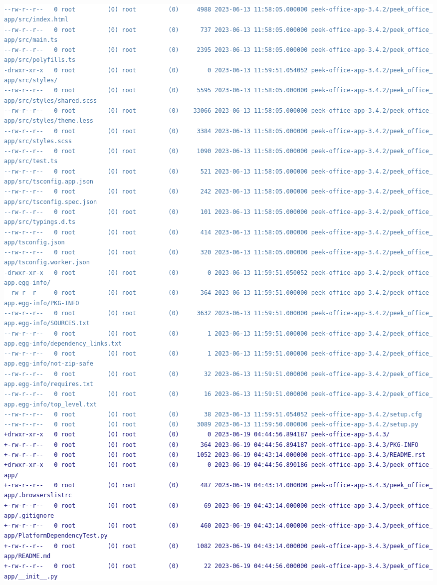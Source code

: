 ```diff
--rw-r--r--   0 root         (0) root         (0)     4988 2023-06-13 11:58:05.000000 peek-office-app-3.4.2/peek_office_app/src/index.html
--rw-r--r--   0 root         (0) root         (0)      737 2023-06-13 11:58:05.000000 peek-office-app-3.4.2/peek_office_app/src/main.ts
--rw-r--r--   0 root         (0) root         (0)     2395 2023-06-13 11:58:05.000000 peek-office-app-3.4.2/peek_office_app/src/polyfills.ts
-drwxr-xr-x   0 root         (0) root         (0)        0 2023-06-13 11:59:51.054052 peek-office-app-3.4.2/peek_office_app/src/styles/
--rw-r--r--   0 root         (0) root         (0)     5595 2023-06-13 11:58:05.000000 peek-office-app-3.4.2/peek_office_app/src/styles/shared.scss
--rw-r--r--   0 root         (0) root         (0)    33066 2023-06-13 11:58:05.000000 peek-office-app-3.4.2/peek_office_app/src/styles/theme.less
--rw-r--r--   0 root         (0) root         (0)     3384 2023-06-13 11:58:05.000000 peek-office-app-3.4.2/peek_office_app/src/styles.scss
--rw-r--r--   0 root         (0) root         (0)     1090 2023-06-13 11:58:05.000000 peek-office-app-3.4.2/peek_office_app/src/test.ts
--rw-r--r--   0 root         (0) root         (0)      521 2023-06-13 11:58:05.000000 peek-office-app-3.4.2/peek_office_app/src/tsconfig.app.json
--rw-r--r--   0 root         (0) root         (0)      242 2023-06-13 11:58:05.000000 peek-office-app-3.4.2/peek_office_app/src/tsconfig.spec.json
--rw-r--r--   0 root         (0) root         (0)      101 2023-06-13 11:58:05.000000 peek-office-app-3.4.2/peek_office_app/src/typings.d.ts
--rw-r--r--   0 root         (0) root         (0)      414 2023-06-13 11:58:05.000000 peek-office-app-3.4.2/peek_office_app/tsconfig.json
--rw-r--r--   0 root         (0) root         (0)      320 2023-06-13 11:58:05.000000 peek-office-app-3.4.2/peek_office_app/tsconfig.worker.json
-drwxr-xr-x   0 root         (0) root         (0)        0 2023-06-13 11:59:51.050052 peek-office-app-3.4.2/peek_office_app.egg-info/
--rw-r--r--   0 root         (0) root         (0)      364 2023-06-13 11:59:51.000000 peek-office-app-3.4.2/peek_office_app.egg-info/PKG-INFO
--rw-r--r--   0 root         (0) root         (0)     3632 2023-06-13 11:59:51.000000 peek-office-app-3.4.2/peek_office_app.egg-info/SOURCES.txt
--rw-r--r--   0 root         (0) root         (0)        1 2023-06-13 11:59:51.000000 peek-office-app-3.4.2/peek_office_app.egg-info/dependency_links.txt
--rw-r--r--   0 root         (0) root         (0)        1 2023-06-13 11:59:51.000000 peek-office-app-3.4.2/peek_office_app.egg-info/not-zip-safe
--rw-r--r--   0 root         (0) root         (0)       32 2023-06-13 11:59:51.000000 peek-office-app-3.4.2/peek_office_app.egg-info/requires.txt
--rw-r--r--   0 root         (0) root         (0)       16 2023-06-13 11:59:51.000000 peek-office-app-3.4.2/peek_office_app.egg-info/top_level.txt
--rw-r--r--   0 root         (0) root         (0)       38 2023-06-13 11:59:51.054052 peek-office-app-3.4.2/setup.cfg
--rw-r--r--   0 root         (0) root         (0)     3089 2023-06-13 11:59:50.000000 peek-office-app-3.4.2/setup.py
+drwxr-xr-x   0 root         (0) root         (0)        0 2023-06-19 04:44:56.894187 peek-office-app-3.4.3/
+-rw-r--r--   0 root         (0) root         (0)      364 2023-06-19 04:44:56.894187 peek-office-app-3.4.3/PKG-INFO
+-rw-r--r--   0 root         (0) root         (0)     1052 2023-06-19 04:43:14.000000 peek-office-app-3.4.3/README.rst
+drwxr-xr-x   0 root         (0) root         (0)        0 2023-06-19 04:44:56.890186 peek-office-app-3.4.3/peek_office_app/
+-rw-r--r--   0 root         (0) root         (0)      487 2023-06-19 04:43:14.000000 peek-office-app-3.4.3/peek_office_app/.browserslistrc
+-rw-r--r--   0 root         (0) root         (0)       69 2023-06-19 04:43:14.000000 peek-office-app-3.4.3/peek_office_app/.gitignore
+-rw-r--r--   0 root         (0) root         (0)      460 2023-06-19 04:43:14.000000 peek-office-app-3.4.3/peek_office_app/PlatformDependencyTest.py
+-rw-r--r--   0 root         (0) root         (0)     1082 2023-06-19 04:43:14.000000 peek-office-app-3.4.3/peek_office_app/README.md
+-rw-r--r--   0 root         (0) root         (0)       22 2023-06-19 04:44:56.000000 peek-office-app-3.4.3/peek_office_app/__init__.py
```